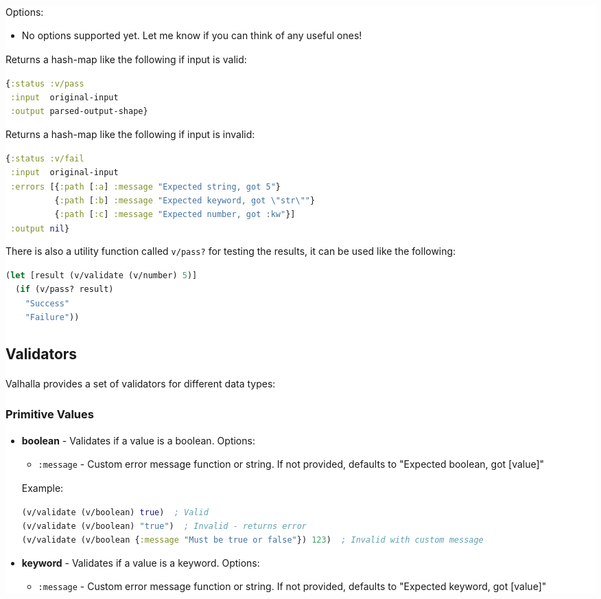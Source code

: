   Options:

  - No options supported yet. Let me know if you can think of any useful ones!

  Returns a hash-map like the following if input is valid:

  ```clojure
  {:status :v/pass
   :input  original-input
   :output parsed-output-shape}
  ```

  Returns a hash-map like the following if input is invalid:

  ```clojure
  {:status :v/fail
   :input  original-input
   :errors [{:path [:a] :message "Expected string, got 5"}
            {:path [:b] :message "Expected keyword, got \"str\""}
            {:path [:c] :message "Expected number, got :kw"}]
   :output nil}
  ```

  There is also a utility function called `v/pass?` for testing the results, it can be used like the following:

  ```clojure
  (let [result (v/validate (v/number) 5)]
    (if (v/pass? result)
      "Success"
      "Failure"))
  ```

## Validators

Valhalla provides a set of validators for different data types:

### Primitive Values

- **boolean** - Validates if a value is a boolean.
  Options:

  - `:message` - Custom error message function or string. If not provided, defaults to "Expected boolean, got [value]"

  Example:

  ```clojure
  (v/validate (v/boolean) true)  ; Valid
  (v/validate (v/boolean) "true")  ; Invalid - returns error
  (v/validate (v/boolean {:message "Must be true or false"}) 123)  ; Invalid with custom message
  ```

- **keyword** - Validates if a value is a keyword.
  Options:

  - `:message` - Custom error message function or string. If not provided, defaults to "Expected keyword, got [value]"
